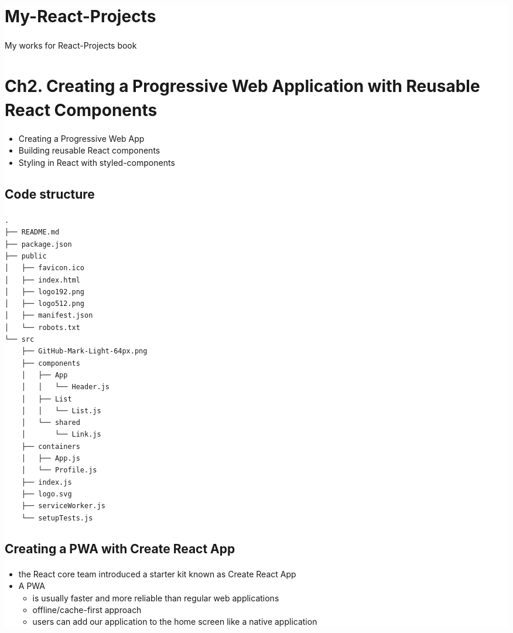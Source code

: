 # My-React-Projects

My works for React-Projects book

# Ch2. Creating a Progressive Web Application with Reusable React Components

- Creating a Progressive Web App
- Building reusable React components
- Styling in React with styled-components

## Code structure

```
.
├── README.md
├── package.json
├── public
│   ├── favicon.ico
│   ├── index.html
│   ├── logo192.png
│   ├── logo512.png
│   ├── manifest.json
│   └── robots.txt
└── src
    ├── GitHub-Mark-Light-64px.png
    ├── components
    │   ├── App
    │   │   └── Header.js
    │   ├── List
    │   │   └── List.js
    │   └── shared
    │       └── Link.js
    ├── containers
    │   ├── App.js
    │   └── Profile.js
    ├── index.js
    ├── logo.svg
    ├── serviceWorker.js
    └── setupTests.js

```



## Creating a PWA with Create React App

- the React core team introduced a starter kit known as Create React App 
- A PWA 
  - is usually faster and more reliable than regular web applications
  - offline/cache-first approach
  - users can add our application to the home screen like a native application
